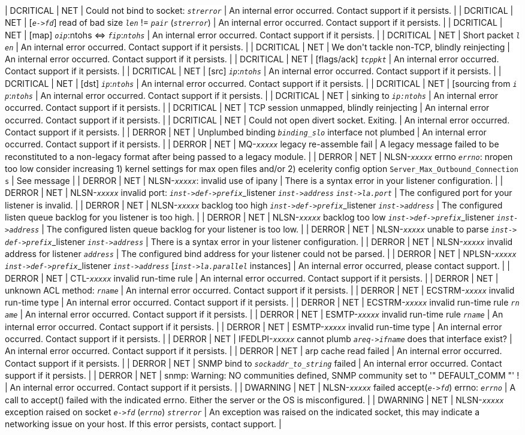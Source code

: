 | DCRITICAL | NET | Could not bind to socket: *`strerror`* | An internal error occurred. Contact support if it persists. |
| DCRITICAL | NET | [*`e->fd`*] read of bad size *`len`* != *`pair`* (*`strerror`*) | An internal error occurred. Contact support if it persists. |
| DCRITICAL | NET | [map] *`oip`*:ntohs <=> *`fip`*:*`ntohs`* | An internal error occurred. Contact support if it persists. |
| DCRITICAL | NET | Short packet *`len`* | An internal error occurred. Contact support if it persists. |
| DCRITICAL | NET | We don't tackle non-TCP, blindly reinjecting | An internal error occurred. Contact support if it persists. |
| DCRITICAL | NET | [flags/ack] *`tcppkt`* | An internal error occurred. Contact support if it persists. |
| DCRITICAL | NET | [src] *`ip`*:*`ntohs`* | An internal error occurred. Contact support if it persists. |
| DCRITICAL | NET | [dst] *`ip`*:*`ntohs`* | An internal error occurred. Contact support if it persists. |
| DCRITICAL | NET | [sourcing from *`ip`*:*`ntohs`* | An internal error occurred. Contact support if it persists. |
| DCRITICAL | NET | sinking to *`ip:ntohs`* | An internal error occurred. Contact support if it persists. |
| DCRITICAL | NET | TCP session unmapped, blindly reinjecting | An internal error occurred. Contact support if it persists. |
| DCRITICAL | NET | Could not open divert socket. Exiting. | An internal error occurred. Contact support if it persists. |
| DERROR | NET | Unplumbed binding *`binding_slo`* interface not plumbed | An internal error occurred. Contact support if it persists. |
| DERROR | NET | MQ-*`xxxxx`* legacy re-assemble fail | A legacy message failed to be reconstituted to a non-legacy format after being passed to a legacy module. |
| DERROR | NET | NLSN-*`xxxxx`* errno *`errno`*: nropen too low consider increasing 1) kernel settings for max open files and/or 2) ecelerity config option `Server_Max_Outbound_Connections` | See message |
| DERROR | NET | NLSN-*`xxxxx`*: invalid use of ipany | There is a syntax error in your listener configuration. |
| DERROR | NET | NLSN-*`xxxxx`* invalid port: *`inst->def->prefix`*_listener *`inst->address`* *`inst->la.port`* | The configured port for your listener is invalid. |
| DERROR | NET | NLSN-*`xxxxx`* backlog too high *`inst->def->prefix`*_listener *`inst->address`* | The configured listen queue backlog for you listener is too high. |
| DERROR | NET | NLSN-*`xxxxx`* backlog too low *`inst->def->prefix`*_listener *`inst->address`* | The configured listen queue backlog for your listener is too low. |
| DERROR | NET | NLSN-*`xxxxx`* unable to parse *`inst->def->prefix`*_listener *`inst->address`* | There is a syntax error in your listener configuration. |
| DERROR | NET | NLSN-*`xxxxx`* invalid address for <legacy> listener *`address`* | The configured bind address for your listener could not be parsed. |
| DERROR | NET | NPLSN-*`xxxxx`* *`inst->def->prefix`*_listener *`inst->address`* [*`inst->la.parallel`* instances] | An internal error occurred, please contact support. |
| DERROR | NET | CTL-*`xxxxx`* invalid run-time rule | An internal error occurred. Contact support if it persists. |
| DERROR | NET | unknown ACL method: *`rname`* | An internal error occurred. Contact support if it persists. |
| DERROR | NET | ECSTRM-*`xxxxx`* invalid run-time type | An internal error occurred. Contact support if it persists. |
| DERROR | NET | ECSTRM-*`xxxxx`* invalid run-time rule *`rname`* | An internal error occurred. Contact support if it persists. |
| DERROR | NET | ESMTP-*`xxxxx`* invalid run-time rule *`rname`* | An internal error occurred. Contact support if it persists. |
| DERROR | NET | ESMTP-*`xxxxx`* invalid run-time type | An internal error occurred. Contact support if it persists. |
| DERROR | NET | IFEDLPI-*`xxxxx`* cannot plumb *`areq->ifname`* does that interface exist? | An internal error occurred. Contact support if it persists. |
| DERROR | NET | arp cache read failed | An internal error occurred. Contact support if it persists. |
| DERROR | NET | SNMP bind to *`sockaddr_to_string`* failed | An internal error occurred. Contact support if it persists. |
| DERROR | NET | snmp: Warning: NO communities defined, SNMP community set to '" DEFAULT_COMM "' ! | An internal error occurred. Contact support if it persists. |
| DWARNING | NET | NLSN-*`xxxxx`* failed accept(*`e->fd`*) errno: *`errno`* | A call to accept() failed with the indicated errno. Either the server or the OS is misconfigured. |
| DWARNING | NET | NLSN-*`xxxxx`* exception raised on socket *`e->fd`* (*`errno`*) *`strerror`* | An exception was raised on the indicated socket, this may indicate a networking issue on your host. If this error persists, contact support. |

